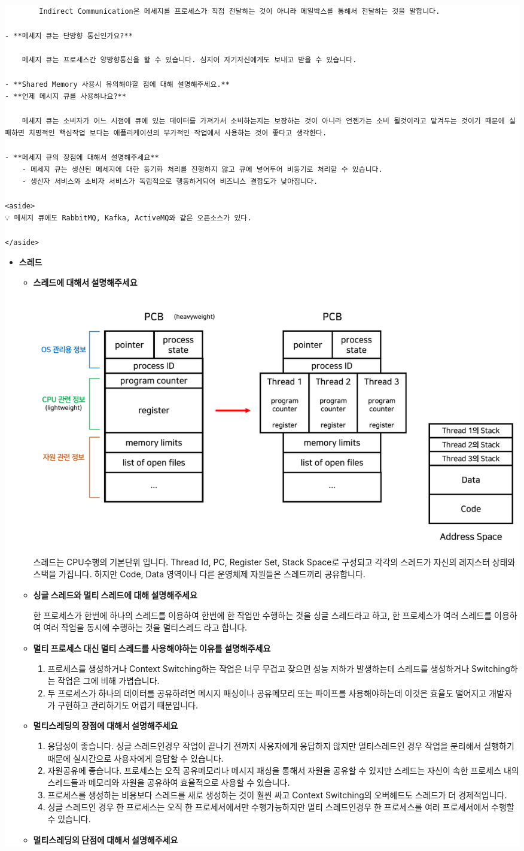             Indirect Communication은 메세지를 프로세스가 직접 전달하는 것이 아니라 메일박스를 통해서 전달하는 것을 말합니다.
            
    - **메세지 큐는 단방향 통신인가요?**
        
        메세지 큐는 프로세스간 양방향통신을 할 수 있습니다. 심지어 자기자신에게도 보내고 받을 수 있습니다.
        
    - **Shared Memory 사용시 유의해야할 점에 대해 설명해주세요.**
    - **언제 메시지 큐를 사용하나요?**
        
        메세지 큐는 소비자가 어느 시점에 큐에 있는 데이터를 가져가서 소비하는지는 보장하는 것이 아니라 언젠가는 소비 될것이라고 맡겨두는 것이기 때문에 실패하면 치명적인 핵심작업 보다는 애플리케이션의 부가적인 작업에서 사용하는 것이 좋다고 생각한다.
        
    - **메세지 큐의 장점에 대해서 설명해주세요**
        - 메세지 큐는 생산된 메세지에 대한 동기화 처리를 진행하지 않고 큐에 넣어두어 비동기로 처리할 수 있습니다.
        - 생산자 서비스와 소비자 서비스가 독립적으로 행동하게되어 비즈니스 결합도가 낮아집니다.
    
    <aside>
    💡 메세지 큐에도 RabbitMQ, Kafka, ActiveMQ와 같은 오픈소스가 있다.
    
    </aside>
    
- **스레드**
    - **스레드에 대해서 설명해주세요**
        
        ![Untitled](os-image/Untitled%202.png)
        
        스레드는 CPU수행의 기본단위 입니다. Thread Id, PC, Register Set, Stack Space로 구성되고 각각의 스레드가 자신의 레지스터 상태와 스택을 가집니다. 하지만 Code, Data 영역이나 다른 운영체제 자원들은 스레드끼리 공유합니다.
        
    - **싱글 스레드와 멀티 스레드에 대해 설명해주세요**
        
        한 프로세스가 한번에 하나의 스레드를 이용하여 한번에 한 작업만 수행하는 것을 싱글 스레드라고 하고, 한 프로세스가 여러 스레드를 이용하여 여러 작업을 동시에 수행하는 것을 멀티스레드 라고 합니다.
        
    - **멀티 프로세스 대신 멀티 스레드를 사용해야하는 이유를 설명해주세요**
        1. 프로세스를 생성하거나 Context Switching하는 작업은 너무 무겁고 잦으면 성능 저하가 발생하는데 스레드를 생성하거나 Switching하는 작업은 그에 비해 가볍습니다.
        2. 두 프로세스가 하나의 데이터를 공유하려면 메시지 패싱이나 공유메모리 또는 파이프를 사용해야하는데 이것은 효율도 떨어지고 개발자가 구현하고 관리하기도 어렵기 때문입니다. 
    - **멀티스레딩의 장점에 대해서 설명해주세요**
        1. 응답성이 좋습니다. 싱글 스레드인경우 작업이 끝나기 전까지 사용자에게 응답하지 않지만 멀티스레드인 경우 작업을 분리해서 실행하기 때문에 실시간으로 사용자에게 응답할 수 있습니다.
        2. 자원공유에 좋습니다. 프로세스는 오직 공유메모리나 메시지 패싱을 통해서 자원을 공유할 수 있지만 스레드는 자신이 속한 프로세스 내의 스레드들과 메모리와 자원을 공유하여 효율적으로 사용할 수 있습니다.
        3. 프로세스를 생성하는 비용보다 스레드를 새로 생성하는 것이 훨씬 싸고 Context Switching의 오버헤드도 스레드가 더 경제적입니다.
        4. 싱글 스레드인 경우 한 프로세스는 오직 한 프로세서에서만 수행가능하지만 멀티 스레드인경우 한 프로세스를 여러 프로세서에서 수행할 수 있습니다.
    - **멀티스레딩의 단점에 대해서 설명해주세요**
        